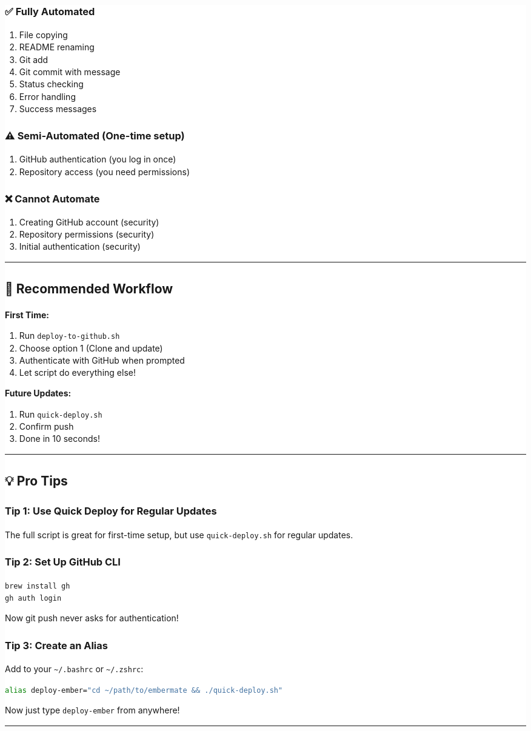 ### ✅ Fully Automated
1. File copying
2. README renaming
3. Git add
4. Git commit with message
5. Status checking
6. Error handling
7. Success messages

### ⚠️ Semi-Automated (One-time setup)
1. GitHub authentication (you log in once)
2. Repository access (you need permissions)

### ❌ Cannot Automate
1. Creating GitHub account (security)
2. Repository permissions (security)
3. Initial authentication (security)

---

## 🎯 Recommended Workflow

**First Time:**
1. Run `deploy-to-github.sh`
2. Choose option 1 (Clone and update)
3. Authenticate with GitHub when prompted
4. Let script do everything else!

**Future Updates:**
1. Run `quick-deploy.sh`
2. Confirm push
3. Done in 10 seconds!

---

## 💡 Pro Tips

### Tip 1: Use Quick Deploy for Regular Updates
The full script is great for first-time setup, but use `quick-deploy.sh` for regular updates.

### Tip 2: Set Up GitHub CLI
```bash
brew install gh
gh auth login
```
Now git push never asks for authentication!

### Tip 3: Create an Alias
Add to your `~/.bashrc` or `~/.zshrc`:
```bash
alias deploy-ember="cd ~/path/to/embermate && ./quick-deploy.sh"
```
Now just type `deploy-ember` from anywhere!

---